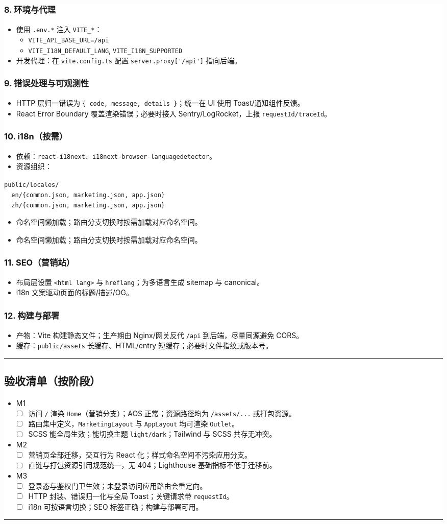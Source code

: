 ### 8. 环境与代理

- 使用 `.env.*` 注入 `VITE_*`：
  - `VITE_API_BASE_URL=/api`
  - `VITE_I18N_DEFAULT_LANG`, `VITE_I18N_SUPPORTED`
- 开发代理：在 `vite.config.ts` 配置 `server.proxy['/api']` 指向后端。

### 9. 错误处理与可观测性

- HTTP 层归一错误为 `{ code, message, details }`；统一在 UI 使用 Toast/通知组件反馈。
- React Error Boundary 覆盖渲染错误；必要时接入 Sentry/LogRocket，上报 `requestId/traceId`。

### 10. i18n（按需）

- 依赖：`react-i18next`、`i18next-browser-languagedetector`。
- 资源组织：

```text
public/locales/
  en/{common.json, marketing.json, app.json}
  zh/{common.json, marketing.json, app.json}
```
- 命名空间懒加载；路由分支切换时按需加载对应命名空间。
 
 - 命名空间懒加载；路由分支切换时按需加载对应命名空间。

### 11. SEO（营销站）

- 布局层设置 `<html lang>` 与 `hreflang`；为多语言生成 sitemap 与 canonical。
- i18n 文案驱动页面的标题/描述/OG。

### 12. 构建与部署

- 产物：Vite 构建静态文件；生产期由 Nginx/网关反代 `/api` 到后端，尽量同源避免 CORS。
- 缓存：`public/assets` 长缓存、HTML/entry 短缓存；必要时文件指纹或版本号。

---

## 验收清单（按阶段）

- M1
  - [ ] 访问 `/` 渲染 `Home`（营销分支）；AOS 正常；资源路径均为 `/assets/...` 或打包资源。
  - [ ] 路由集中定义，`MarketingLayout` 与 `AppLayout` 均可渲染 `Outlet`。
  - [ ] SCSS 能全局生效；能切换主题 `light/dark`；Tailwind 与 SCSS 共存无冲突。
- M2
  - [ ] 营销页全部迁移，交互行为 React 化；样式命名空间不污染应用分支。
  - [ ] 直链与打包资源引用规范统一，无 404；Lighthouse 基础指标不低于迁移前。
- M3
  - [ ] 登录态与鉴权门卫生效；未登录访问应用路由会重定向。
  - [ ] HTTP 封装、错误归一化与全局 Toast；关键请求带 `requestId`。
  - [ ] i18n 可按语言切换；SEO 标签正确；构建与部署可用。

---
